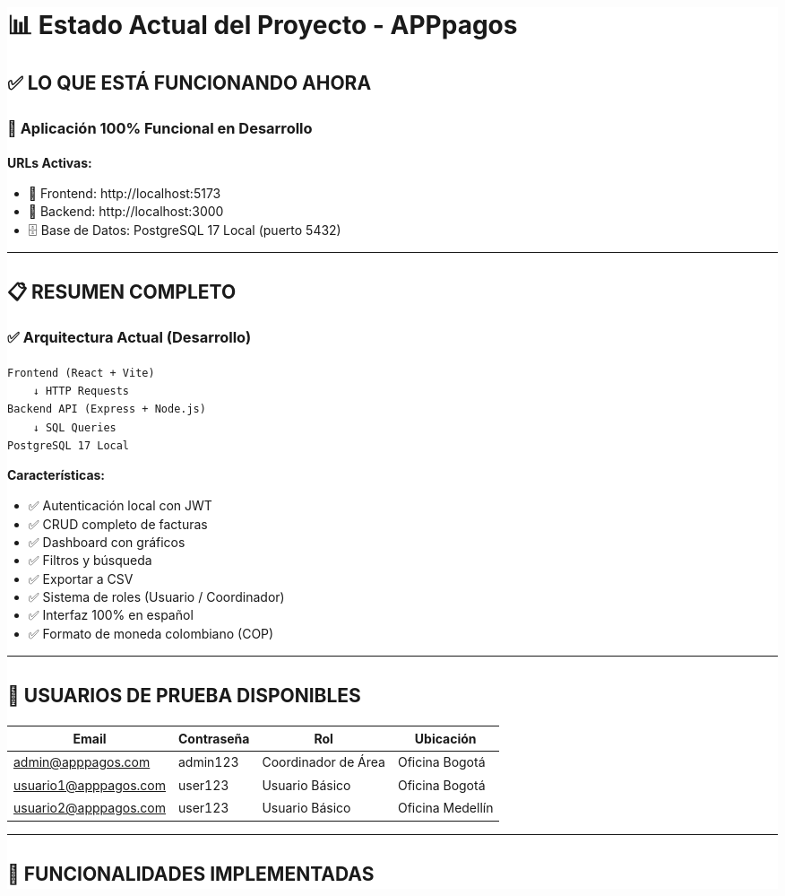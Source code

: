 # 📊 Estado Actual del Proyecto - APPpagos

## ✅ LO QUE ESTÁ FUNCIONANDO AHORA

### 🎉 **Aplicación 100% Funcional en Desarrollo**

**URLs Activas:**
- 🎨 Frontend: http://localhost:5173
- 🔧 Backend: http://localhost:3000
- 🗄️ Base de Datos: PostgreSQL 17 Local (puerto 5432)

---

## 📋 RESUMEN COMPLETO

### ✅ Arquitectura Actual (Desarrollo)

```
Frontend (React + Vite)
    ↓ HTTP Requests
Backend API (Express + Node.js)
    ↓ SQL Queries
PostgreSQL 17 Local
```

**Características:**
- ✅ Autenticación local con JWT
- ✅ CRUD completo de facturas
- ✅ Dashboard con gráficos
- ✅ Filtros y búsqueda
- ✅ Exportar a CSV
- ✅ Sistema de roles (Usuario / Coordinador)
- ✅ Interfaz 100% en español
- ✅ Formato de moneda colombiano (COP)

---

## 👥 USUARIOS DE PRUEBA DISPONIBLES

| Email | Contraseña | Rol | Ubicación |
|-------|------------|-----|-----------|
| admin@apppagos.com | admin123 | Coordinador de Área | Oficina Bogotá |
| usuario1@apppagos.com | user123 | Usuario Básico | Oficina Bogotá |
| usuario2@apppagos.com | user123 | Usuario Básico | Oficina Medellín |

---

## 🎯 FUNCIONALIDADES IMPLEMENTADAS

